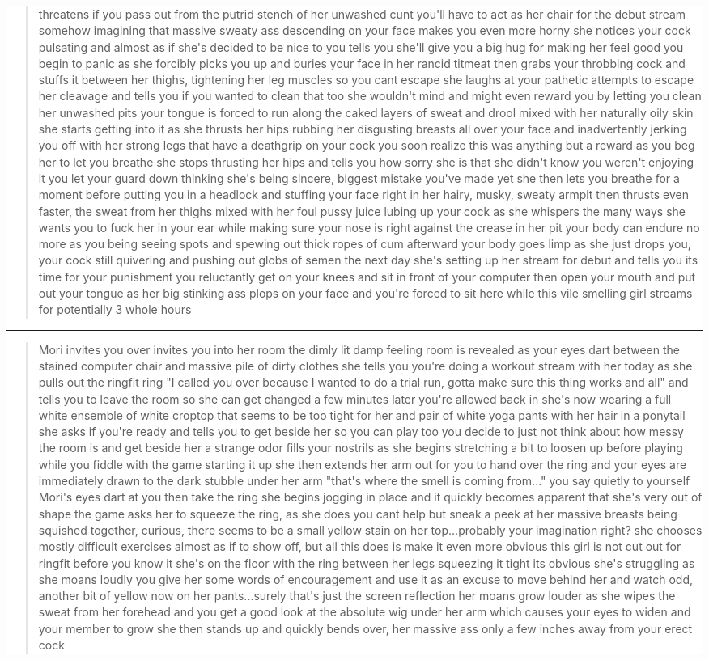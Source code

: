 >threatens if you pass out from the putrid stench of her unwashed cunt you'll have to act as her chair for the debut stream
>somehow imagining that massive sweaty ass descending on your face makes you even more horny
>she notices your cock pulsating and almost as if she's decided to be nice to you tells you she'll give you a big hug for making her feel good
>you begin to panic as she forcibly picks you up and buries your face in her rancid titmeat
>then grabs your throbbing cock and stuffs it between her thighs, tightening her leg muscles so you cant escape
>she laughs at your pathetic attempts to escape her cleavage and tells you if you wanted to clean that too she wouldn't mind and might even reward you by letting you clean her unwashed pits
>your tongue is forced to run along the caked layers of sweat and drool mixed with her naturally oily skin
>she starts getting into it as she thrusts her hips rubbing her disgusting breasts all over your face and inadvertently jerking you off with her strong legs that have a deathgrip on your cock
>you soon realize this was anything but a reward as you beg her to let you breathe
>she stops thrusting her hips and tells you how sorry she is that she didn't know you weren't enjoying it
>you let your guard down thinking she's being sincere, biggest mistake you've made yet
>she then lets you breathe for a moment before putting you in a headlock and stuffing your face right in her hairy, musky, sweaty armpit then thrusts even faster, the sweat from her thighs mixed with her foul pussy juice lubing up your cock as she whispers the many ways she wants you to fuck her in your ear while making sure your nose is right against the crease in her pit
>your body can endure no more as you being seeing spots and spewing out thick ropes of cum
>afterward your body goes limp as she just drops you, your cock still quivering and pushing out globs of semen
>the next day she's setting up her stream for debut and tells you its time for your punishment
>you reluctantly get on your knees and sit in front of your computer then open your mouth and put out your tongue as her big stinking ass plops on your face and you're forced to sit here while this vile smelling girl streams for potentially 3 whole hours 

---------------------------------------------------------------------------------------------------------------------------------------

>Mori invites you over 
>invites you into her room
>the dimly lit damp feeling room is revealed as your eyes dart between the stained computer chair and massive pile of dirty clothes 
>she tells you you're doing a workout stream with her today as she pulls out the ringfit ring "I called you over because I wanted to do a trial run, gotta make sure this thing works and all" and tells you to leave the room so she can get changed
>a few minutes later you're allowed back in 
>she's now wearing a full white ensemble of white croptop that seems to be too tight for her and pair of white yoga pants with her hair in a ponytail 
>she asks if you're ready and tells you to get beside her so you can play too
>you decide to just not think about how messy the room is and get beside her
>a strange odor fills your nostrils as she begins stretching a bit to loosen up before playing while you fiddle with the game starting it up
>she then extends her arm out for you to hand over the ring and your eyes are immediately drawn to the dark stubble under her arm "that's where the smell is coming from..." you say quietly to yourself
>Mori's eyes dart at you then take the ring
>she begins jogging in place and it quickly becomes apparent that she's very out of shape 
>the game asks her to squeeze the ring, as she does you cant help but sneak a peek at her massive breasts being squished together, curious, there seems to be a small yellow stain on her top...probably your imagination right?
>she chooses mostly difficult exercises almost as if to show off, but all this does is make it even more obvious this girl is not cut out for ringfit 
>before you know it she's on the floor with the ring between her legs squeezing it tight 
>its obvious she's struggling as she moans loudly 
>you give her some words of encouragement and use it as an excuse to move behind her and watch
>odd, another bit of yellow now on her pants...surely that's just the screen reflection
>her moans grow louder as she wipes the sweat from her forehead and you get a good look at the absolute wig under her arm which causes your eyes to widen and your member to grow 
>she then stands up and quickly bends over, her massive ass only a few inches away from your erect cock